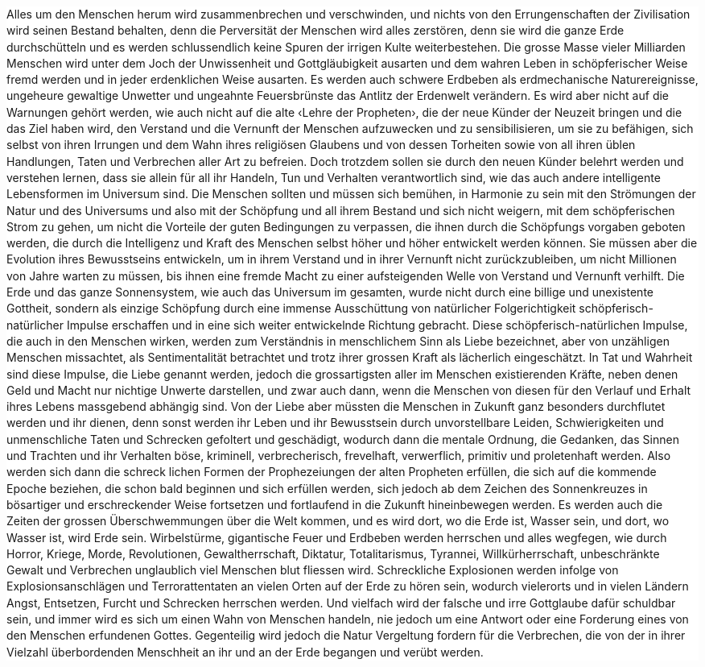 Alles um den Menschen herum wird zusammenbrechen und verschwinden, und nichts von den Errungenschaften der Zivilisation wird seinen Bestand behalten, denn die Perversität der Menschen wird alles zerstören, denn sie wird die ganze Erde durchschütteln und es werden schlussendlich keine Spuren der irrigen Kulte weiterbestehen. Die grosse Masse vieler Milliarden Menschen wird unter dem Joch der Unwissenheit und Gottgläubigkeit ausarten und dem wahren Leben in schöpferischer Weise fremd werden und in jeder erdenklichen Weise ausarten. Es werden auch schwere Erdbeben als erdmechanische Naturereignisse, ungeheure gewaltige Unwetter und ungeahnte Feuersbrünste das Antlitz der Erdenwelt verändern. Es wird aber nicht auf die Warnungen gehört werden, wie auch nicht auf die alte ‹Lehre der Propheten›, die der neue Künder der Neuzeit bringen und die das Ziel haben wird, den Verstand und die Vernunft der Menschen aufzuwecken und zu sensibilisieren, um sie zu befähigen, sich selbst von ihren Irrungen und dem Wahn ihres religiösen Glaubens und von dessen Torheiten sowie von all ihren üblen Handlungen, Taten und Verbrechen aller Art zu befreien. Doch trotzdem sollen sie durch den neuen Künder belehrt werden und verstehen lernen, dass sie allein für all ihr Handeln, Tun und Verhalten verantwortlich sind, wie das auch andere intelligente Lebensformen im Universum sind.
Die Menschen sollten und müssen sich bemühen, in Harmonie zu sein mit den Strömungen der Natur und des Universums und also mit der Schöpfung und all ihrem Bestand und sich nicht weigern, mit dem schöpferischen Strom zu gehen, um nicht die Vorteile der guten Bedingungen zu verpassen, die ihnen durch die Schöpfungs vorgaben geboten werden, die durch die Intelligenz und Kraft des Menschen selbst höher und höher entwickelt werden können. Sie müssen aber die Evolution ihres Bewusstseins entwickeln, um in ihrem Verstand und in ihrer Vernunft nicht zurückzubleiben, um nicht Millionen von Jahre warten zu müssen, bis ihnen eine fremde Macht zu einer aufsteigenden Welle von Verstand und Vernunft verhilft.
Die Erde und das ganze Sonnensystem, wie auch das Universum im gesamten, wurde nicht durch eine billige und unexistente Gottheit, sondern als einzige Schöpfung durch eine immense Ausschüttung von natürlicher Folgerichtigkeit schöpferisch-natürlicher Impulse erschaffen und in eine sich weiter entwickelnde Richtung gebracht. Diese schöpferisch-natürlichen Impulse, die auch in den Menschen wirken, werden zum Verständnis in menschlichem Sinn als Liebe bezeichnet, aber von unzähligen Menschen missachtet, als Sentimentalität betrachtet und trotz ihrer grossen Kraft als lächerlich eingeschätzt. In Tat und Wahrheit sind diese Impulse, die Liebe genannt werden, jedoch die grossartigsten aller im Menschen existierenden Kräfte, neben denen Geld und Macht nur nichtige Unwerte darstellen, und zwar auch dann, wenn die Menschen von diesen für den Verlauf und Erhalt ihres Lebens massgebend abhängig sind. Von der Liebe aber müssten die Menschen in Zukunft ganz besonders durchflutet werden und ihr dienen, denn sonst werden ihr Leben und ihr Bewusstsein durch unvorstellbare Leiden, Schwierigkeiten und unmenschliche Taten und Schrecken gefoltert und geschädigt, wodurch dann die mentale Ordnung, die Gedanken, das Sinnen und Trachten und ihr Verhalten böse, kriminell, verbrecherisch, frevelhaft, verwerflich, primitiv und proletenhaft werden. Also werden sich dann die schreck lichen Formen der Prophezeiungen der alten Propheten erfüllen, die sich auf die kommende Epoche beziehen, die schon bald beginnen und sich erfüllen werden, sich jedoch ab dem Zeichen des Sonnenkreuzes in bösartiger und erschreckender Weise fortsetzen und fortlaufend in die Zukunft hineinbewegen werden.
Es werden auch die Zeiten der grossen Überschwemmungen über die Welt kommen, und es wird dort, wo die Erde ist, Wasser sein, und dort, wo Wasser ist, wird Erde sein. Wirbelstürme, gigantische Feuer und Erdbeben werden herrschen und alles wegfegen, wie durch Horror, Kriege, Morde, Revolutionen, Gewaltherrschaft, Diktatur, Totalitarismus, Tyrannei, Willkürherrschaft, unbeschränkte Gewalt und Verbrechen unglaublich viel Menschen blut fliessen wird. Schreckliche Explosionen werden infolge von Explosionsanschlägen und Terrorattentaten an vielen Orten auf der Erde zu hören sein, wodurch vielerorts und in vielen Ländern Angst, Entsetzen, Furcht und Schrecken herrschen werden. Und vielfach wird der falsche und irre Gottglaube dafür schuldbar sein, und immer wird es sich um einen Wahn von Menschen handeln, nie jedoch um eine Antwort oder eine Forderung eines von den Menschen erfundenen Gottes. Gegenteilig wird jedoch die Natur Vergeltung fordern für die Verbrechen, die von der in ihrer Vielzahl überbordenden Menschheit an ihr und an der Erde begangen und verübt werden.